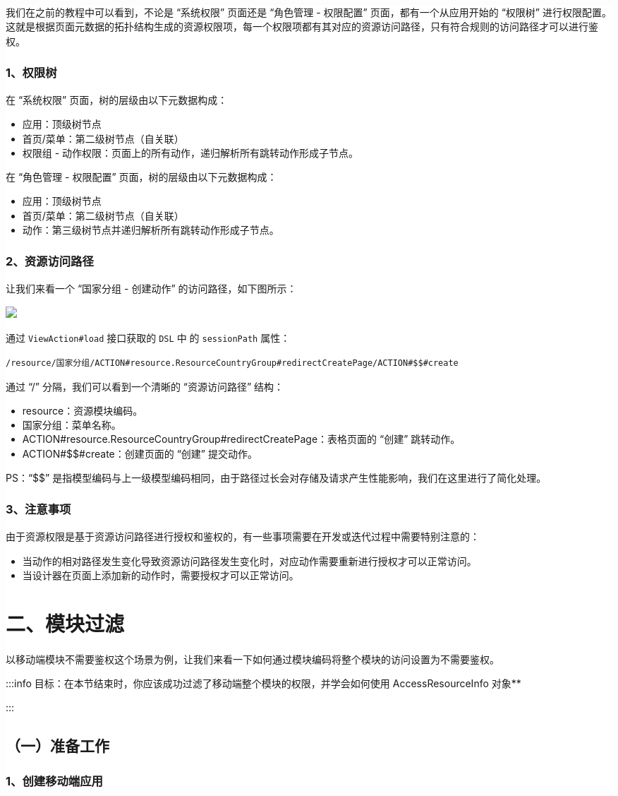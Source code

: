 我们在之前的教程中可以看到，不论是 “系统权限” 页面还是 “角色管理 - 权限配置” 页面，都有一个从应用开始的 “权限树” 进行权限配置。这就是根据页面元数据的拓扑结构生成的资源权限项，每一个权限项都有其对应的资源访问路径，只有符合规则的访问路径才可以进行鉴权。

### 1、权限树

在 “系统权限” 页面，树的层级由以下元数据构成：

+ 应用：顶级树节点
+ 首页/菜单：第二级树节点（自关联）
+ 权限组 - 动作权限：页面上的所有动作，递归解析所有跳转动作形成子节点。

在 “角色管理 - 权限配置” 页面，树的层级由以下元数据构成：

+ 应用：顶级树节点
+ 首页/菜单：第二级树节点（自关联）
+ 动作：第三级树节点并递归解析所有跳转动作形成子节点。

### 2、资源访问路径

让我们来看一个 “国家分组 - 创建动作” 的访问路径，如下图所示：

![](https://oinone-jar.oss-cn-zhangjiakou.aliyuncs.com/welcome-document/Development/Reference/BackendAPI/SecurityInOinone/1748938838174-dbaba116-409e-44a4-b513-ae5826e480b1.png)

通过 `ViewAction#load` 接口获取的 `DSL` 中 的 `sessionPath` 属性：

```shell
/resource/国家分组/ACTION#resource.ResourceCountryGroup#redirectCreatePage/ACTION#$$#create
```

通过 “/” 分隔，我们可以看到一个清晰的 “资源访问路径” 结构：

+ resource：资源模块编码。
+ 国家分组：菜单名称。
+ ACTION#resource.ResourceCountryGroup#redirectCreatePage：表格页面的 “创建” 跳转动作。
+ ACTION#$$#create：创建页面的 “创建” 提交动作。

PS：“$$” 是指模型编码与上一级模型编码相同，由于路径过长会对存储及请求产生性能影响，我们在这里进行了简化处理。

### 3、注意事项

由于资源权限是基于资源访问路径进行授权和鉴权的，有一些事项需要在开发或迭代过程中需要特别注意的：

+ 当动作的相对路径发生变化导致资源访问路径发生变化时，对应动作需要重新进行授权才可以正常访问。
+ 当设计器在页面上添加新的动作时，需要授权才可以正常访问。

# 二、模块过滤

以移动端模块不需要鉴权这个场景为例，让我们来看一下如何通过模块编码将整个模块的访问设置为不需要鉴权。

:::info 目标：在本节结束时，你应该成功过滤了移动端整个模块的权限，并学会如何使用 AccessResourceInfo 对象**

:::

## （一）准备工作

### 1、创建移动端应用

